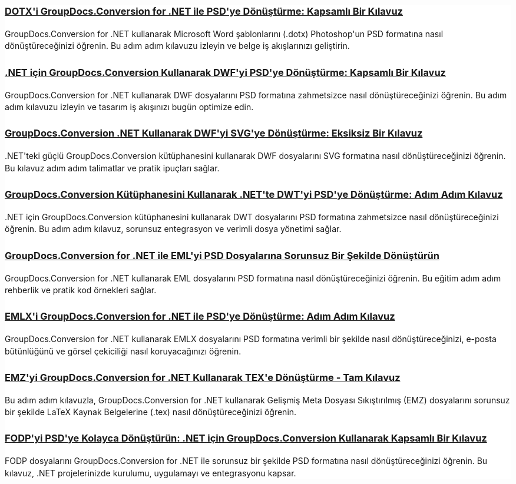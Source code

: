 ### [DOTX'i GroupDocs.Conversion for .NET ile PSD'ye Dönüştürme: Kapsamlı Bir Kılavuz](./convert-dotx-to-psd-groupdocs-conversion-net/)
GroupDocs.Conversion for .NET kullanarak Microsoft Word şablonlarını (.dotx) Photoshop'un PSD formatına nasıl dönüştüreceğinizi öğrenin. Bu adım adım kılavuzu izleyin ve belge iş akışlarınızı geliştirin.

### [.NET için GroupDocs.Conversion Kullanarak DWF'yi PSD'ye Dönüştürme: Kapsamlı Bir Kılavuz](./convert-dwf-to-psd-groupdocs-conversion-net/)
GroupDocs.Conversion for .NET kullanarak DWF dosyalarını PSD formatına zahmetsizce nasıl dönüştüreceğinizi öğrenin. Bu adım adım kılavuzu izleyin ve tasarım iş akışınızı bugün optimize edin.

### [GroupDocs.Conversion .NET Kullanarak DWF'yi SVG'ye Dönüştürme: Eksiksiz Bir Kılavuz](./convert-dwf-to-svg-groupdocs-dotnet/)
.NET'teki güçlü GroupDocs.Conversion kütüphanesini kullanarak DWF dosyalarını SVG formatına nasıl dönüştüreceğinizi öğrenin. Bu kılavuz adım adım talimatlar ve pratik ipuçları sağlar.

### [GroupDocs.Conversion Kütüphanesini Kullanarak .NET'te DWT'yi PSD'ye Dönüştürme: Adım Adım Kılavuz](./convert-dwt-to-psd-groupdocs-net/)
.NET için GroupDocs.Conversion kütüphanesini kullanarak DWT dosyalarını PSD formatına zahmetsizce nasıl dönüştüreceğinizi öğrenin. Bu adım adım kılavuz, sorunsuz entegrasyon ve verimli dosya yönetimi sağlar.

### [GroupDocs.Conversion for .NET ile EML'yi PSD Dosyalarına Sorunsuz Bir Şekilde Dönüştürün](./convert-eml-to-psd-groupdocs-net/)
GroupDocs.Conversion for .NET kullanarak EML dosyalarını PSD formatına nasıl dönüştüreceğinizi öğrenin. Bu eğitim adım adım rehberlik ve pratik kod örnekleri sağlar.

### [EMLX'i GroupDocs.Conversion for .NET ile PSD'ye Dönüştürme: Adım Adım Kılavuz](./convert-emlx-to-psd-groupdocs-conversion-net/)
GroupDocs.Conversion for .NET kullanarak EMLX dosyalarını PSD formatına verimli bir şekilde nasıl dönüştüreceğinizi, e-posta bütünlüğünü ve görsel çekiciliği nasıl koruyacağınızı öğrenin.

### [EMZ'yi GroupDocs.Conversion for .NET Kullanarak TEX'e Dönüştürme - Tam Kılavuz](./convert-emz-to-tex-groupdocs-net/)
Bu adım adım kılavuzla, GroupDocs.Conversion for .NET kullanarak Gelişmiş Meta Dosyası Sıkıştırılmış (EMZ) dosyalarını sorunsuz bir şekilde LaTeX Kaynak Belgelerine (.tex) nasıl dönüştüreceğinizi öğrenin.

### [FODP'yi PSD'ye Kolayca Dönüştürün: .NET için GroupDocs.Conversion Kullanarak Kapsamlı Bir Kılavuz](./convert-fodp-to-psd-groupdocs-conversion-net/)
FODP dosyalarını GroupDocs.Conversion for .NET ile sorunsuz bir şekilde PSD formatına nasıl dönüştüreceğinizi öğrenin. Bu kılavuz, .NET projelerinizde kurulumu, uygulamayı ve entegrasyonu kapsar.
